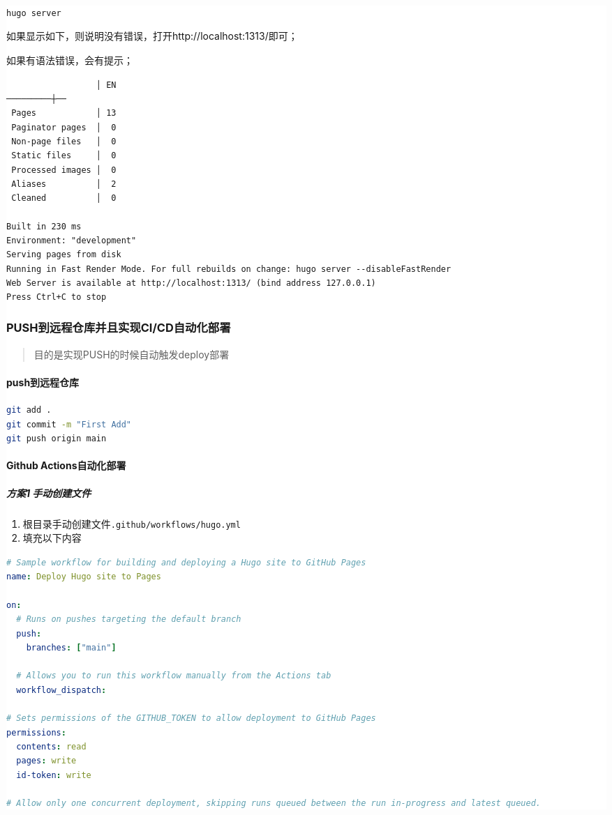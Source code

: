 ```bash
hugo server
```

如果显示如下，则说明没有错误，打开http://localhost:1313/即可；

如果有语法错误，会有提示；

```
                  │ EN 
─────────┼──
 Pages            │ 13
 Paginator pages  │  0
 Non-page files   │  0
 Static files     │  0
 Processed images │  0
 Aliases          │  2
 Cleaned          │  0

Built in 230 ms
Environment: "development"
Serving pages from disk
Running in Fast Render Mode. For full rebuilds on change: hugo server --disableFastRender
Web Server is available at http://localhost:1313/ (bind address 127.0.0.1)
Press Ctrl+C to stop
```



### PUSH到远程仓库并且实现CI/CD自动化部署

> 目的是实现PUSH的时候自动触发deploy部署

#### push到远程仓库

```bash
git add .
git commit -m "First Add"
git push origin main
```



#### Github Actions自动化部署

##### 方案1 手动创建文件

1. 根目录手动创建文件`.github/workflows/hugo.yml`
2. 填充以下内容

```yaml
# Sample workflow for building and deploying a Hugo site to GitHub Pages
name: Deploy Hugo site to Pages

on:
  # Runs on pushes targeting the default branch
  push:
    branches: ["main"]

  # Allows you to run this workflow manually from the Actions tab
  workflow_dispatch:

# Sets permissions of the GITHUB_TOKEN to allow deployment to GitHub Pages
permissions:
  contents: read
  pages: write
  id-token: write

# Allow only one concurrent deployment, skipping runs queued between the run in-progress and latest queued.
```